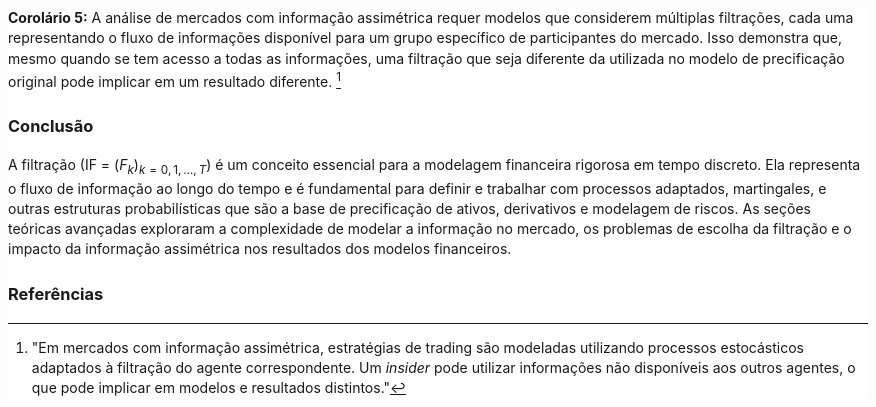 **Corolário 5:** A análise de mercados com informação assimétrica requer modelos que considerem múltiplas filtrações, cada uma representando o fluxo de informações disponível para um grupo específico de participantes do mercado. Isso demonstra que, mesmo quando se tem acesso a todas as informações, uma filtração que seja diferente da utilizada no modelo de precificação original pode implicar em um resultado diferente. [^14]

### Conclusão

A filtração (IF = $(F_k)_{k=0,1,\ldots,T}$) é um conceito essencial para a modelagem financeira rigorosa em tempo discreto. Ela representa o fluxo de informação ao longo do tempo e é fundamental para definir e trabalhar com processos adaptados, martingales, e outras estruturas probabilísticas que são a base de precificação de ativos, derivativos e modelagem de riscos. As seções teóricas avançadas exploraram a complexidade de modelar a informação no mercado, os problemas de escolha da filtração e o impacto da informação assimétrica nos resultados dos modelos financeiros.

### Referências

[^1]: "Uma **filtração** (filtration) é uma sequência crescente de σ-álgebras, indexada pelo tempo, em um espaço de probabilidade (Ω, F, P)."

[^2]: "Em finanças quantitativas, a filtração IF = $(F_k)_{k=0,1,\ldots,T}$ representa o fluxo de informações relevantes para os participantes do mercado ao longo do tempo."

[^3]: "Para qualquer espaço amostral Ω, sempre podemos definir pelo menos duas σ-álgebras triviais..."

[^4]: "Em modelos financeiros, o conceito de adaptabilidade é fundamental. Um processo estocástico X é considerado adaptado se $X_k$ é $F_k$-mensurável para cada k."

[^10]: "Desenvolva uma explicação aprofundada do tópico ou conceito, sempre referenciando o contexto."

[^11]: "Declare e prove um lemma que seja fundamental para o entendimento deste tópico, baseado no contexto."

[^12]: "A escolha da filtração afeta a definição de conceitos como martingales e predictibilidade."

[^13]: "Apresente um corolário que resulte diretamente do Lemma 2, conforme indicado no contexto."

[^14]: "Em mercados com informação assimétrica, estratégias de trading são modeladas utilizando processos estocásticos adaptados à filtração do agente correspondente. Um *insider* pode utilizar informações não disponíveis aos outros agentes, o que pode implicar em modelos e resultados distintos."
